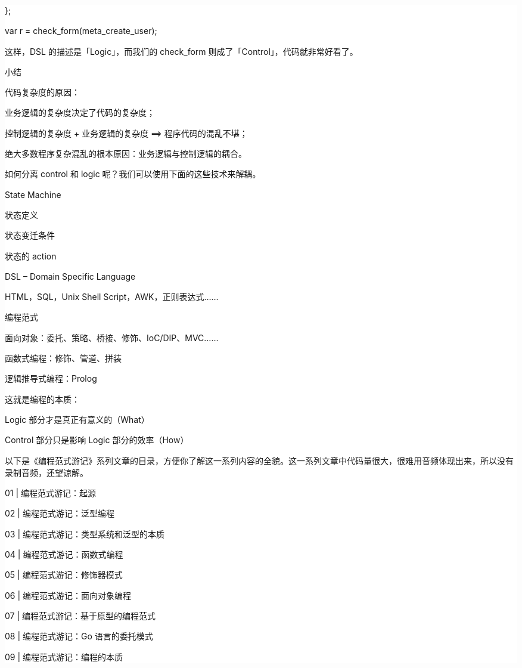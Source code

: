 };

 

var r = check_form(meta_create_user);

这样，DSL 的描述是「Logic」，而我们的 check_form 则成了「Control」，代码就非常好看了。

小结

代码复杂度的原因：

业务逻辑的复杂度决定了代码的复杂度；

控制逻辑的复杂度 + 业务逻辑的复杂度  ==> 程序代码的混乱不堪；

绝大多数程序复杂混乱的根本原因：业务逻辑与控制逻辑的耦合。

如何分离 control 和 logic 呢？我们可以使用下面的这些技术来解耦。

State Machine

状态定义

状态变迁条件

状态的 action

DSL – Domain Specific Language

HTML，SQL，Unix Shell Script，AWK，正则表达式……

编程范式

面向对象：委托、策略、桥接、修饰、IoC/DIP、MVC……

函数式编程：修饰、管道、拼装

逻辑推导式编程：Prolog

这就是编程的本质：

Logic 部分才是真正有意义的（What）

Control 部分只是影响 Logic 部分的效率（How）

以下是《编程范式游记》系列文章的目录，方便你了解这一系列内容的全貌。这一系列文章中代码量很大，很难用音频体现出来，所以没有录制音频，还望谅解。

01 | 编程范式游记：起源

02 | 编程范式游记：泛型编程

03 | 编程范式游记：类型系统和泛型的本质

04 | 编程范式游记：函数式编程

05 | 编程范式游记：修饰器模式

06 | 编程范式游记：面向对象编程

07 | 编程范式游记：基于原型的编程范式

08 | 编程范式游记：Go 语言的委托模式

09 | 编程范式游记：编程的本质
